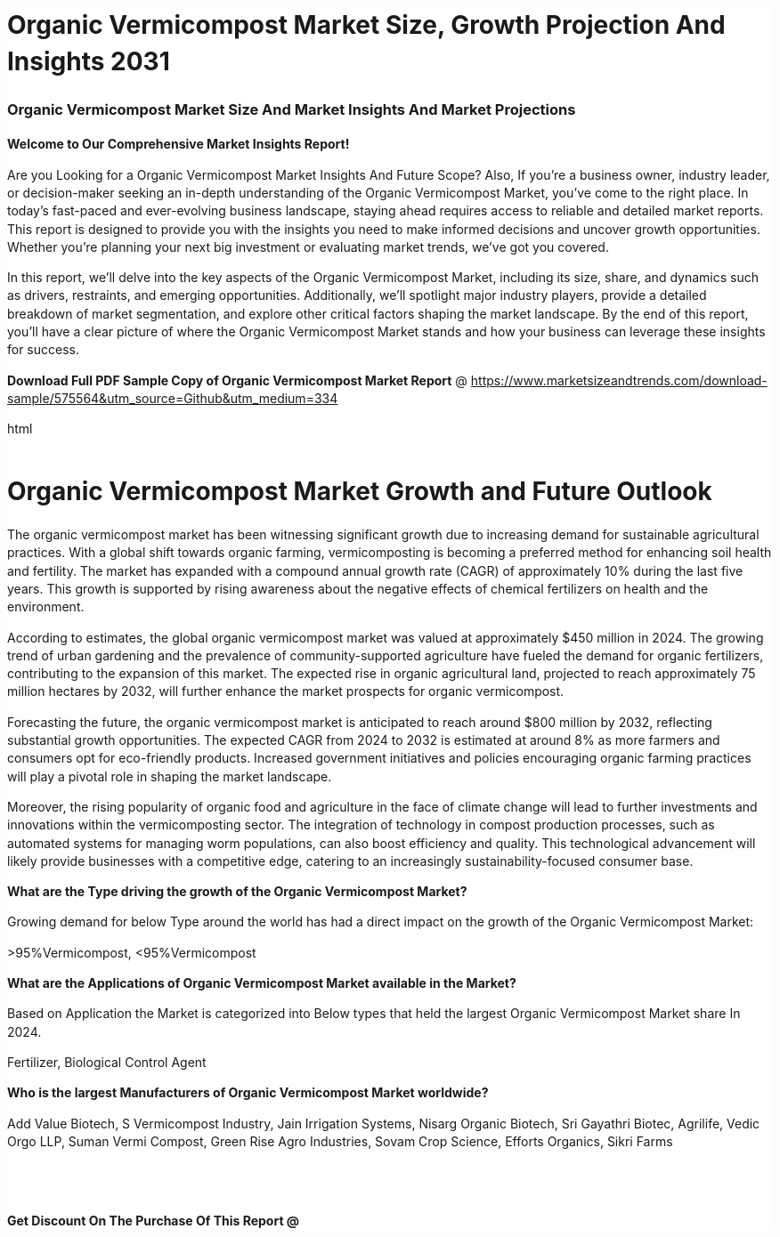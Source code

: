 <h1> Organic Vermicompost Market Size, Growth Projection And Insights 2031</h1><div class="" data-test-id=""><h3><span class="">Organic Vermicompost Market Size And Market Insights And Market Projections</span></h3></div><div class="" data-test-id=""><p><strong>Welcome to Our Comprehensive Market Insights Report!</strong></p><p>Are you Looking for a Organic Vermicompost Market Insights And Future Scope? Also, If you&rsquo;re a business owner, industry leader, or decision-maker seeking an in-depth understanding of the Organic Vermicompost Market, you&rsquo;ve come to the right place. In today&rsquo;s fast-paced and ever-evolving business landscape, staying ahead requires access to reliable and detailed market reports. This report is designed to provide you with the insights you need to make informed decisions and uncover growth opportunities. Whether you&rsquo;re planning your next big investment or evaluating market trends, we&rsquo;ve got you covered.</p><p>In this report, we&rsquo;ll delve into the key aspects of the Organic Vermicompost Market, including its size, share, and dynamics such as drivers, restraints, and emerging opportunities. Additionally, we&rsquo;ll spotlight major industry players, provide a detailed breakdown of market segmentation, and explore other critical factors shaping the market landscape. By the end of this report, you&rsquo;ll have a clear picture of where the Organic Vermicompost Market stands and how your business can leverage these insights for success.</p><p><strong>Download Full PDF Sample Copy of Organic Vermicompost Market Report</strong> @ <a href="https://www.marketsizeandtrends.com/download-sample/575564&utm_source=Github&utm_medium=334" target="_blank">https://www.marketsizeandtrends.com/download-sample/575564&utm_source=Github&utm_medium=334</a></p></div><div class="" data-test-id=""><p><span class="">html<!DOCTYPE html><html lang="en"><head> <meta charset="UTF-8"> <meta name="viewport" content="width=device-width, initial-scale=1.0"> <title>Organic Vermicompost Market Growth and Future Outlook</title></head><body> <h1>Organic Vermicompost Market Growth and Future Outlook</h1> <p>The organic vermicompost market has been witnessing significant growth due to increasing demand for sustainable agricultural practices. With a global shift towards organic farming, vermicomposting is becoming a preferred method for enhancing soil health and fertility. The market has expanded with a compound annual growth rate (CAGR) of approximately 10% during the last five years. This growth is supported by rising awareness about the negative effects of chemical fertilizers on health and the environment.</p> <p>According to estimates, the global organic vermicompost market was valued at approximately $450 million in 2024. The growing trend of urban gardening and the prevalence of community-supported agriculture have fueled the demand for organic fertilizers, contributing to the expansion of this market. The expected rise in organic agricultural land, projected to reach approximately 75 million hectares by 2032, will further enhance the market prospects for organic vermicompost.</p> <div> <p style="font-weight:bold;"></p> </div> <p>Forecasting the future, the organic vermicompost market is anticipated to reach around $800 million by 2032, reflecting substantial growth opportunities. The expected CAGR from 2024 to 2032 is estimated at around 8% as more farmers and consumers opt for eco-friendly products. Increased government initiatives and policies encouraging organic farming practices will play a pivotal role in shaping the market landscape.</p> <p>Moreover, the rising popularity of organic food and agriculture in the face of climate change will lead to further investments and innovations within the vermicomposting sector. The integration of technology in compost production processes, such as automated systems for managing worm populations, can also boost efficiency and quality. This technological advancement will likely provide businesses with a competitive edge, catering to an increasingly sustainability-focused consumer base.</p></body></html></span></p><p><strong><span class="">What are the&nbsp;Type driving the growth of the Organic Vermicompost Market?</span></strong></p></div><div class="" data-test-id=""><p><span class="">Growing demand for below Type around the world has had a direct impact on the growth of the Organic Vermicompost Market:</span></p></div><div class="" data-test-id=""><p>>95%Vermicompost, <95%Vermicompost</p><p><span class=""><strong>What are the&nbsp;Applications&nbsp;of Organic Vermicompost Market available in the Market?</strong></span></p></div><div class="" data-test-id=""><p><span class="">Based on Application the Market is categorized into Below types that held the largest Organic Vermicompost Market share In 2024.</span></p></div><div class="" data-test-id=""><p><span class="">Fertilizer, Biological Control Agent</span></p><p><span class=""><strong>Who is the largest Manufacturers of Organic Vermicompost Market worldwide?</strong></span></p></div><div class="" data-test-id=""><p><span class="">Add Value Biotech, S Vermicompost Industry, Jain Irrigation Systems, Nisarg Organic Biotech, Sri Gayathri Biotec, Agrilife, Vedic Orgo LLP, Suman Vermi Compost, Green Rise Agro Industries, Sovam Crop Science, Efforts Organics, Sikri Farms</span></p></div><div class="" data-test-id="">&nbsp;</div><div class="" data-test-id="">&nbsp;</div><div class="" data-test-id=""><p><span class=""><strong>Get Discount On The Purchase Of This Report @</strong>